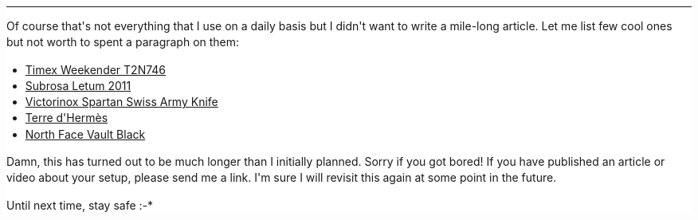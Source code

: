 - - -

Of course that's not everything that I use on a daily basis but I didn't want to write a mile-long article. Let me list few cool ones but not worth to spent a paragraph on them:

- [Timex Weekender T2N746](https://www.amazon.co.uk/d/Womens-Watches/Timex-Unisex-T2N746-Quartz-Analogue-Display-Multicolour/B0078QHI86/ref=sr_1_12?ie=UTF8&qid=1487930930&sr=8-12&keywords=timex+weekender)
- [Subrosa Letum 2011](https://static.evanscycles.com/production/bikes/road-bikes/product-image/969-638/subrosa-letum-fixed-2011-single-speed-bike-EV136031-9999-1.jpg)
- [Victorinox Spartan Swiss Army Knife](https://www.amazon.co.uk/Victorinox-Spartan-Swiss-Army-Knife-x/dp/B0001P15CG/ref=sr_1_11?ie=UTF8&qid=1487931219&sr=8-11&keywords=Victorinox+pocket+knife)
- [Terre d'Hermès](http://uk.hermes.com/perfumes/men/terre-d-hermes.html)
- [North Face Vault Black](https://www.thenorthface.co.uk/shop/en-gb/tnf-gb/women%26-39%3Bs-vault-backpack-CHJ1?variationId=SRS)

 Damn, this has turned out to be much longer than I initially planned. Sorry if you got bored! If you have published an article or video about your setup, please send me a link. I'm sure I will revisit this again at some point in the future.

Until next time, stay safe :-*
